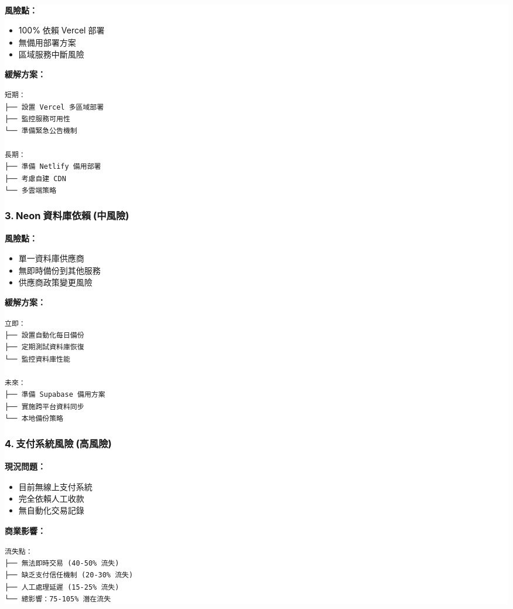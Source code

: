 **風險點：**
- 100% 依賴 Vercel 部署
- 無備用部署方案
- 區域服務中斷風險

**緩解方案：**
```
短期：
├── 設置 Vercel 多區域部署
├── 監控服務可用性
└── 準備緊急公告機制

長期：
├── 準備 Netlify 備用部署
├── 考慮自建 CDN
└── 多雲端策略
```

### **3. Neon 資料庫依賴 (中風險)**

**風險點：**
- 單一資料庫供應商
- 無即時備份到其他服務
- 供應商政策變更風險

**緩解方案：**
```
立即：
├── 設置自動化每日備份
├── 定期測試資料庫恢復
└── 監控資料庫性能

未來：
├── 準備 Supabase 備用方案
├── 實施跨平台資料同步
└── 本地備份策略
```

### **4. 支付系統風險 (高風險)**

**現況問題：**
- 目前無線上支付系統
- 完全依賴人工收款
- 無自動化交易記錄

**商業影響：**
```
流失點：
├── 無法即時交易 (40-50% 流失)
├── 缺乏支付信任機制 (20-30% 流失)
├── 人工處理延遲 (15-25% 流失)
└── 總影響：75-105% 潛在流失
```
